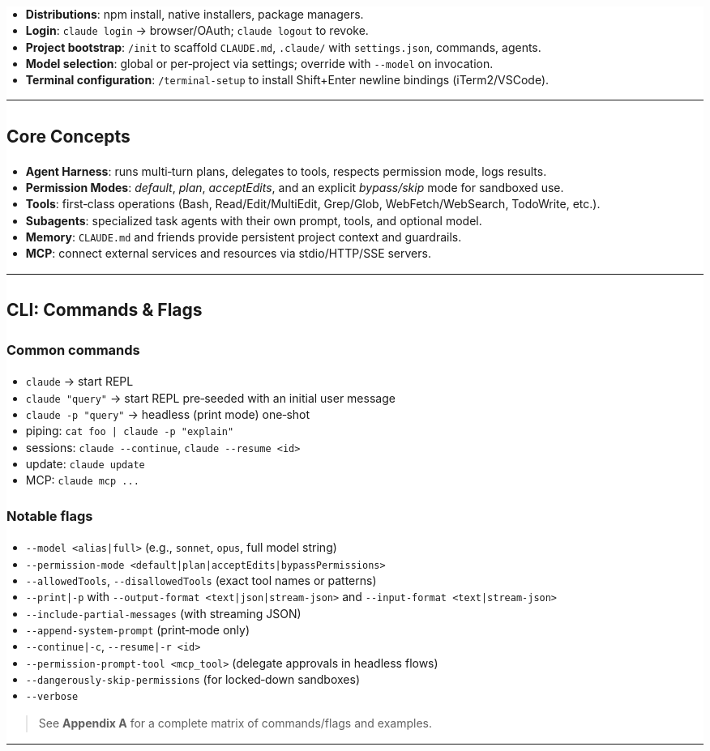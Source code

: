 - **Distributions**: npm install, native installers, package managers.
- **Login**: `claude login` → browser/OAuth; `claude logout` to revoke.
- **Project bootstrap**: `/init` to scaffold `CLAUDE.md`, `.claude/` with `settings.json`, commands, agents.
- **Model selection**: global or per‑project via settings; override with `--model` on invocation.
- **Terminal configuration**: `/terminal-setup` to install Shift+Enter newline bindings (iTerm2/VSCode).

---

## Core Concepts

- **Agent Harness**: runs multi‑turn plans, delegates to tools, respects permission mode, logs results.
- **Permission Modes**: *default*, *plan*, *acceptEdits*, and an explicit *bypass/skip* mode for sandboxed use.
- **Tools**: first‑class operations (Bash, Read/Edit/MultiEdit, Grep/Glob, WebFetch/WebSearch, TodoWrite, etc.).
- **Subagents**: specialized task agents with their own prompt, tools, and optional model.
- **Memory**: `CLAUDE.md` and friends provide persistent project context and guardrails.
- **MCP**: connect external services and resources via stdio/HTTP/SSE servers.

---

## CLI: Commands & Flags

### Common commands

- `claude` → start REPL
- `claude "query"` → start REPL pre‑seeded with an initial user message
- `claude -p "query"` → headless (print mode) one‑shot
- piping: `cat foo | claude -p "explain"`
- sessions: `claude --continue`, `claude --resume <id>`
- update: `claude update`
- MCP: `claude mcp ...`

### Notable flags

- `--model <alias|full>` (e.g., `sonnet`, `opus`, full model string)
- `--permission-mode <default|plan|acceptEdits|bypassPermissions>`
- `--allowedTools`, `--disallowedTools` (exact tool names or patterns)
- `--print|-p` with `--output-format <text|json|stream-json>` and `--input-format <text|stream-json>`
- `--include-partial-messages` (with streaming JSON)
- `--append-system-prompt` (print‑mode only)
- `--continue|-c`, `--resume|-r <id>`
- `--permission-prompt-tool <mcp_tool>` (delegate approvals in headless flows)
- `--dangerously-skip-permissions` (for locked‑down sandboxes)
- `--verbose`

> See **Appendix A** for a complete matrix of commands/flags and examples.

---